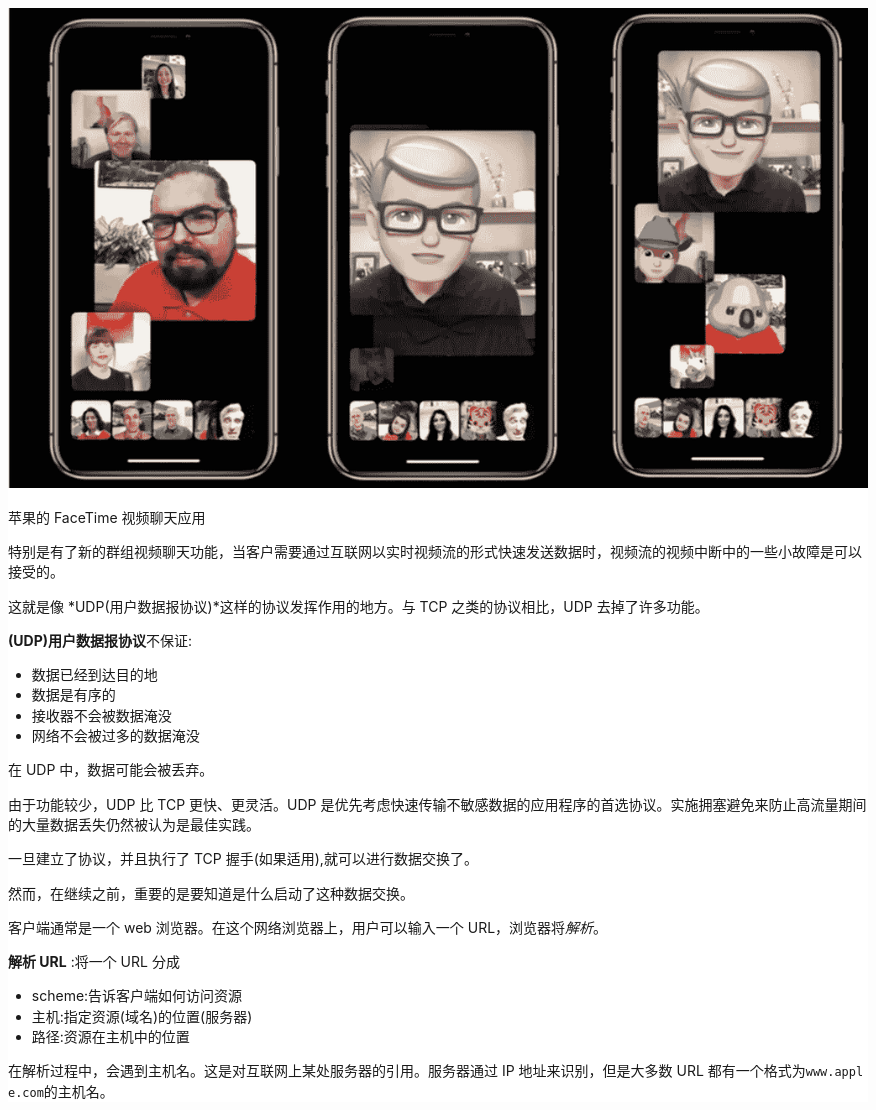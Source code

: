![](img/e9628df78f69cfabb11a959b9330b76c.png)

苹果的 FaceTime 视频聊天应用

特别是有了新的群组视频聊天功能，当客户需要通过互联网以实时视频流的形式快速发送数据时，视频流的视频中断中的一些小故障是可以接受的。

这就是像 *UDP(用户数据报协议)*这样的协议发挥作用的地方。与 TCP 之类的协议相比，UDP 去掉了许多功能。

**(UDP)用户数据报协议**不保证:

*   数据已经到达目的地
*   数据是有序的
*   接收器不会被数据淹没
*   网络不会被过多的数据淹没

在 UDP 中，数据可能会被丢弃。

由于功能较少，UDP 比 TCP 更快、更灵活。UDP 是优先考虑快速传输不敏感数据的应用程序的首选协议。实施拥塞避免来防止高流量期间的大量数据丢失仍然被认为是最佳实践。

一旦建立了协议，并且执行了 TCP 握手(如果适用),就可以进行数据交换了。

然而，在继续之前，重要的是要知道是什么启动了这种数据交换。

客户端通常是一个 web 浏览器。在这个网络浏览器上，用户可以输入一个 URL，浏览器将*解析*。

**解析 URL** :将一个 URL 分成

*   scheme:告诉客户端如何访问资源
*   主机:指定资源(域名)的位置(服务器)
*   路径:资源在主机中的位置

在解析过程中，会遇到主机名。这是对互联网上某处服务器的引用。服务器通过 IP 地址来识别，但是大多数 URL 都有一个格式为`www.apple.com`的主机名。
